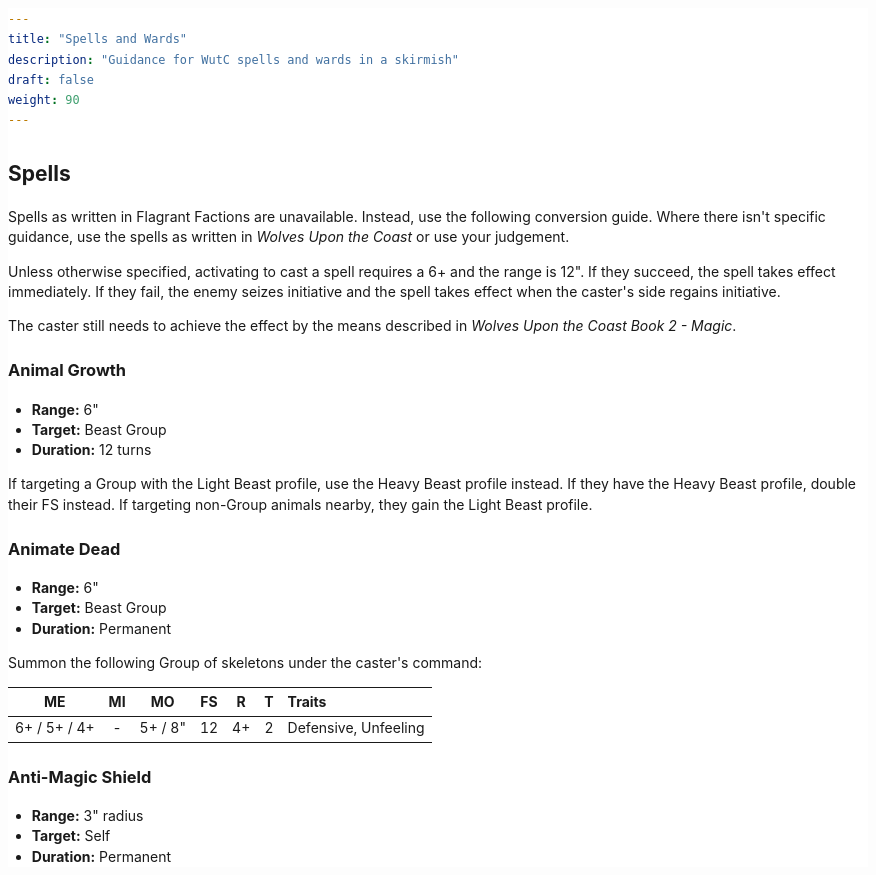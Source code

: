 ```yaml
---
title: "Spells and Wards"
description: "Guidance for WutC spells and wards in a skirmish"
draft: false
weight: 90
---
```


## Spells

Spells as written in Flagrant Factions are unavailable. Instead, use the following conversion guide.
Where there isn't specific guidance, use the spells as written in _Wolves Upon the Coast_ or use
your judgement.

Unless otherwise specified, activating to cast a spell requires a 6+ and the range is 12". If they
succeed, the spell takes effect immediately. If they fail, the enemy seizes initiative and the spell
takes effect when the caster's side regains initiative.

The caster still needs to achieve the effect by the means described in
_Wolves Upon the Coast Book 2 - Magic_.

### Animal Growth

- **Range:** 6"
- **Target:** Beast Group
- **Duration:** 12 turns

If targeting a Group with the Light Beast profile, use the Heavy Beast profile instead. If they have
the Heavy Beast profile, double their FS instead. If targeting non-Group animals nearby, they gain
the Light Beast profile.

### Animate Dead

- **Range:** 6"
- **Target:** Beast Group
- **Duration:** Permanent

Summon the following Group of skeletons under the caster's command:

|      ME      |  MI   |   MO    |  FS   |   R   |   T   |        Traits        |
| :----------: | :---: | :-----: | :---: | :---: | :---: | :------------------- |
| 6+ / 5+ / 4+ |   -   | 5+ / 8" |  12   |  4+   |   2   | Defensive, Unfeeling |

### Anti-Magic Shield

- **Range:** 3" radius
- **Target:** Self
- **Duration:** Permanent
